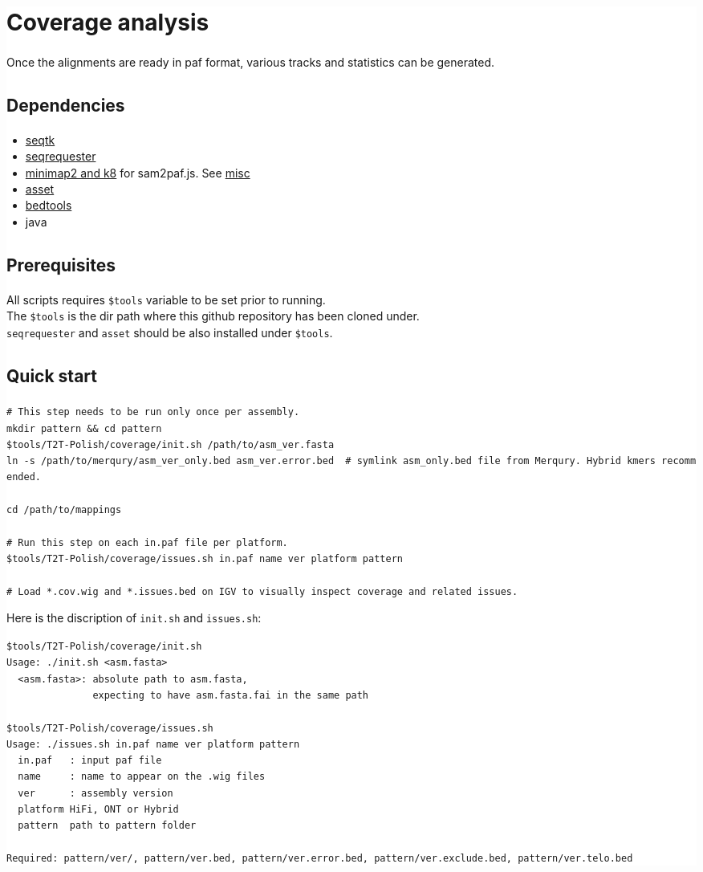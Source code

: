 # Coverage analysis

Once the alignments are ready in paf format, various tracks and statistics can be generated.

## Dependencies
* [seqtk](https://github.com/lh3/seqtk)
* [seqrequester](https://github.com/marbl/seqrequester)
* [minimap2 and k8](https://github.com/lh3/minimap2) for sam2paf.js. See [misc](https://github.com/lh3/minimap2/tree/master/misc)
* [asset](https://github.com/dfguan/asset/)
* [bedtools](https://bedtools.readthedocs.io/en/latest/)
* java

## Prerequisites
All scripts requires `$tools` variable to be set prior to running.  
The `$tools` is the dir path where this github repository has been cloned under.  
`seqrequester` and `asset` should be also installed under `$tools`.

## Quick start
```
# This step needs to be run only once per assembly.
mkdir pattern && cd pattern
$tools/T2T-Polish/coverage/init.sh /path/to/asm_ver.fasta
ln -s /path/to/merqury/asm_ver_only.bed asm_ver.error.bed  # symlink asm_only.bed file from Merqury. Hybrid kmers recommended.

cd /path/to/mappings

# Run this step on each in.paf file per platform.
$tools/T2T-Polish/coverage/issues.sh in.paf name ver platform pattern

# Load *.cov.wig and *.issues.bed on IGV to visually inspect coverage and related issues.
```

Here is the discription of `init.sh` and `issues.sh`:
```
$tools/T2T-Polish/coverage/init.sh
Usage: ./init.sh <asm.fasta>
  <asm.fasta>: absolute path to asm.fasta,
               expecting to have asm.fasta.fai in the same path

$tools/T2T-Polish/coverage/issues.sh
Usage: ./issues.sh in.paf name ver platform pattern
  in.paf   : input paf file
  name     : name to appear on the .wig files
  ver      : assembly version
  platform HiFi, ONT or Hybrid
  pattern  path to pattern folder

Required: pattern/ver/, pattern/ver.bed, pattern/ver.error.bed, pattern/ver.exclude.bed, pattern/ver.telo.bed
```
